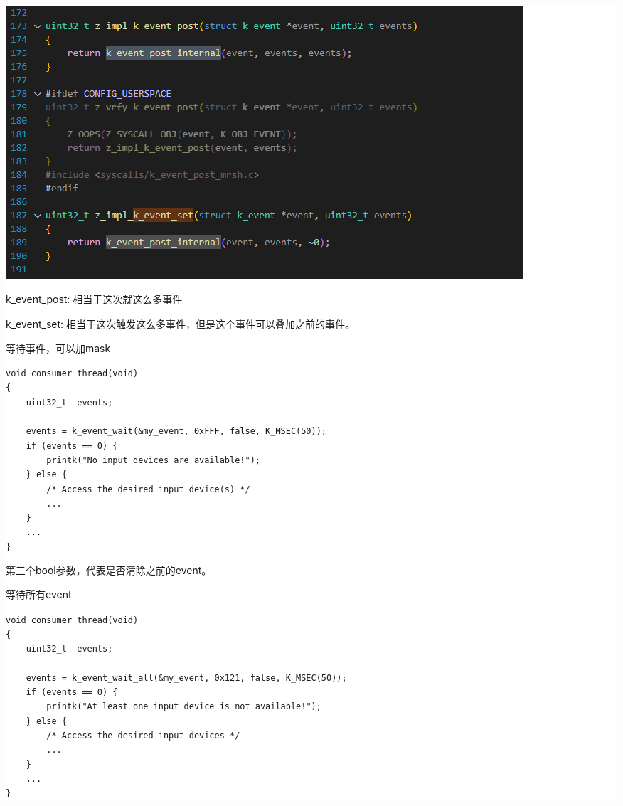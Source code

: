 ![image-20231120160930821](images/image-20231120160930821.png)

k_event_post: 相当于这次就这么多事件

k_event_set: 相当于这次触发这么多事件，但是这个事件可以叠加之前的事件。

等待事件，可以加mask

```
void consumer_thread(void)
{
    uint32_t  events;

    events = k_event_wait(&my_event, 0xFFF, false, K_MSEC(50));
    if (events == 0) {
        printk("No input devices are available!");
    } else {
        /* Access the desired input device(s) */
        ...
    }
    ...
}
```

第三个bool参数，代表是否清除之前的event。

等待所有event

```
void consumer_thread(void)
{
    uint32_t  events;

    events = k_event_wait_all(&my_event, 0x121, false, K_MSEC(50));
    if (events == 0) {
        printk("At least one input device is not available!");
    } else {
        /* Access the desired input devices */
        ...
    }
    ...
}
```
